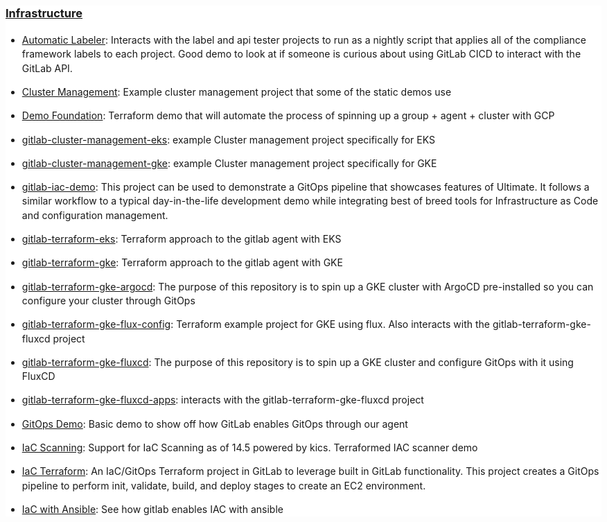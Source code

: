 ### [Infrastructure](https://gitlab.com/gitlab-learn-labs/webinars/infrastructure)

- [Automatic Labeler](https://gitlab.com/gitlab-learn-labs/webinars/infrastructure/automatic-labeler): Interacts with the label and api tester projects to run as a nightly script that applies all of the compliance framework labels to each project. Good demo to look at if someone is curious about using GitLab CICD to interact with the GitLab API.

- [Cluster Management](https://gitlab.com/gitlab-learn-labs/webinars/infrastructure/cluster-management): Example cluster management project that some of the static demos use

- [Demo Foundation](https://gitlab.com/gitlab-learn-labs/webinars/infrastructure/demo-foundation): Terraform demo that will automate the process of spinning up a group + agent + cluster with GCP

- [gitlab-cluster-management-eks](https://gitlab.com/gitlab-learn-labs/webinars/infrastructure/gitlab-cluster-management-eks): example Cluster management project specifically for EKS

- [gitlab-cluster-management-gke](https://gitlab.com/gitlab-learn-labs/webinars/infrastructure/gitlab-cluster-management-gke): example Cluster management project specifically for GKE

- [gitlab-iac-demo](https://gitlab.com/gitlab-learn-labs/webinars/infrastructure/gitlab-iac-demo): This project can be used to demonstrate a GitOps pipeline that showcases features of Ultimate. It follows a similar workflow to a typical day-in-the-life development demo while integrating best of breed tools for Infrastructure as Code and configuration management.

- [gitlab-terraform-eks](https://gitlab.com/gitlab-learn-labs/webinars/infrastructure/gitlab-terraform-eks): Terraform approach to the gitlab agent with EKS

- [gitlab-terraform-gke](https://gitlab.com/gitlab-learn-labs/webinars/infrastructure/gitlab-terraform-gke): Terraform approach to the gitlab agent with GKE

- [gitlab-terraform-gke-argocd](https://gitlab.com/gitlab-learn-labs/webinars/infrastructure/gitlab-terraform-gke-argocd): The purpose of this repository is to spin up a GKE cluster with ArgoCD pre-installed so you can configure your cluster through GitOps

- [gitlab-terraform-gke-flux-config](https://gitlab.com/gitlab-learn-labs/webinars/infrastructure/gitlab-terraform-gke-flux-config): Terraform example project for GKE using flux. Also interacts with the gitlab-terraform-gke-fluxcd project

- [gitlab-terraform-gke-fluxcd](https://gitlab.com/gitlab-learn-labs/webinars/infrastructure/gitlab-terraform-gke-fluxcd): The purpose of this repository is to spin up a GKE cluster and configure GitOps with it using FluxCD

- [gitlab-terraform-gke-fluxcd-apps](https://gitlab.com/gitlab-learn-labs/webinars/infrastructure/gitlab-terraform-gke-fluxcd-apps): interacts with the gitlab-terraform-gke-fluxcd project

- [GitOps Demo](https://gitlab.com/gitlab-learn-labs/webinars/infrastructure/gitops-demo): Basic demo to show off how GitLab enables GitOps through our agent

- [IaC Scanning](https://gitlab.com/gitlab-learn-labs/webinars/infrastructure/iac-scanning): Support for IaC Scanning as of 14.5 powered by kics. Terraformed IAC scanner demo

- [IaC Terraform](https://gitlab.com/gitlab-learn-labs/webinars/infrastructure/iac-terraform): An IaC/GitOps Terraform project in GitLab to leverage built in GitLab functionality.
This project creates a GitOps pipeline to perform init, validate, build, and deploy stages to create an EC2 environment.

- [IaC with Ansible](https://gitlab.com/gitlab-learn-labs/webinars/infrastructure/iac-with-ansible): See how gitlab enables IAC with ansible
